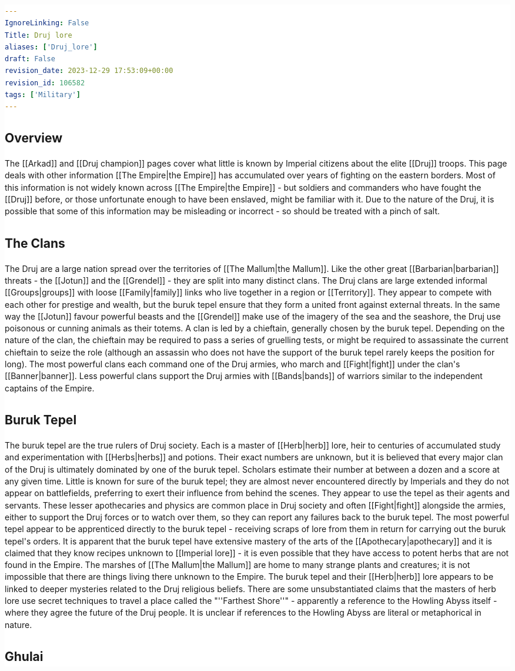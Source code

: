 ```yaml
---
IgnoreLinking: False
Title: Druj lore
aliases: ['Druj_lore']
draft: False
revision_date: 2023-12-29 17:53:09+00:00
revision_id: 106582
tags: ['Military']
---
```


## Overview
The [[Arkad]] and [[Druj champion]] pages cover what little is known by Imperial citizens about the elite [[Druj]] troops. This page deals with other information [[The Empire|the Empire]] has accumulated over years of fighting on the eastern borders. Most of this information is not widely known across [[The Empire|the Empire]] - but soldiers and commanders who have fought the [[Druj]] before, or those unfortunate enough to have been enslaved, might be familiar with it. Due to the nature of the Druj, it is possible that some of this information may be misleading or incorrect - so should be treated with a pinch of salt.
## The Clans
The Druj are a large nation spread over the territories of [[The Mallum|the Mallum]]. Like the other great [[Barbarian|barbarian]] threats - the [[Jotun]] and the [[Grendel]] - they are split into many distinct clans. The Druj clans are large extended informal [[Groups|groups]] with loose [[Family|family]] links who live together in a region or [[Territory]]. They appear to compete with each other for prestige and wealth, but the buruk tepel ensure that they form a united front against external threats. In the same way the [[Jotun]] favour powerful beasts and the [[Grendel]] make use of the imagery of the sea and the seashore, the Druj use poisonous or cunning animals as their totems.
A clan is led by a chieftain, generally chosen by the buruk tepel. Depending on the nature of the clan, the chieftain may be required to pass a series of gruelling tests, or might be required to assassinate the current chieftain to seize the role (although an assassin who does not have the support of the buruk tepel rarely keeps the position for long). 
The most powerful clans each command one of the Druj armies, who march and [[Fight|fight]] under the clan's [[Banner|banner]]. Less powerful clans support the Druj armies with [[Bands|bands]] of warriors similar to the independent captains of the Empire.
## Buruk Tepel
The buruk tepel are the true rulers of Druj society. Each is a master of [[Herb|herb]] lore, heir to centuries of accumulated study and experimentation with [[Herbs|herbs]] and potions. Their exact numbers are unknown, but it is believed that every major clan of the Druj is ultimately dominated by one of the buruk tepel. Scholars estimate their number at between a dozen and a score at any given time. 
Little is known for sure of the buruk tepel; they are almost never encountered directly by Imperials and they do not appear on battlefields, preferring to exert their influence from behind the scenes. They appear to use the tepel as their agents and servants. These lesser apothecaries and physics are common place in Druj society and often [[Fight|fight]] alongside the armies, either to support the Druj forces or to watch over them, so they can report any failures back to the buruk tepel. The most powerful tepel appear to be apprenticed directly to the buruk tepel - receiving scraps of lore from them in return for carrying out the buruk tepel's orders. 
It is apparent that the buruk tepel have extensive mastery of the arts of the [[Apothecary|apothecary]] and it is claimed that they know recipes unknown to [[Imperial lore]] - it is even possible that they have access to potent herbs that are not found in the Empire. The marshes of [[The Mallum|the Mallum]] are home to many strange plants and creatures; it is not impossible that there are things living there unknown to the Empire. The buruk tepel and their [[Herb|herb]] lore appears to be linked to deeper mysteries related to the Druj religious beliefs. There are some unsubstantiated claims that the masters of herb lore use secret techniques to travel a place called the "''Farthest Shore''" - apparently a reference to the Howling Abyss itself - where they agree the future of the Druj people. It is unclear if references to the Howling Abyss are literal or metaphorical in nature.
## Ghulai